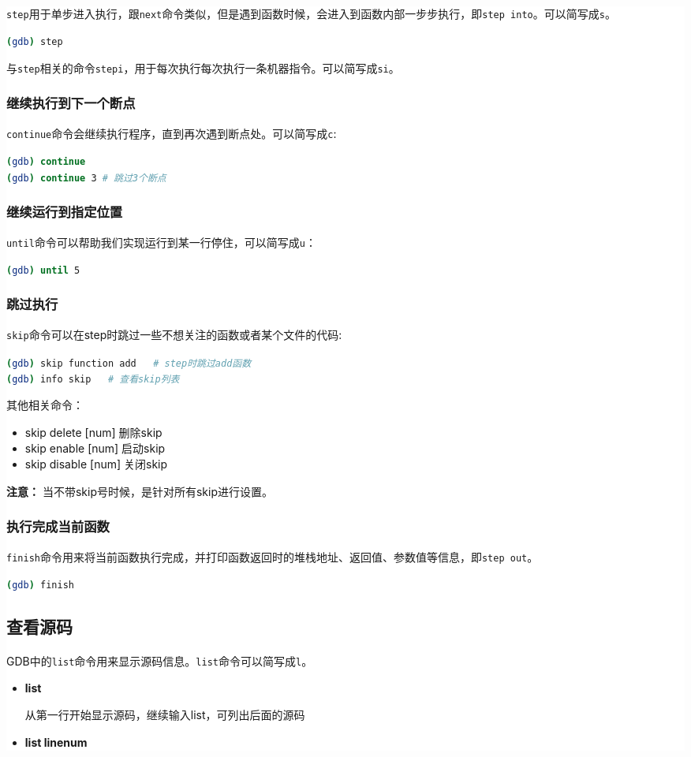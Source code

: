 `step`用于单步进入执行，跟`next`命令类似，但是遇到函数时候，会进入到函数内部一步步执行，即`step into`。可以简写成`s`。

```bash
(gdb) step
```

与`step`相关的命令`stepi`，用于每次执行每次执行一条机器指令。可以简写成`si`。

### 继续执行到下一个断点

`continue`命令会继续执行程序，直到再次遇到断点处。可以简写成`c`:

```bash
(gdb) continue
(gdb) continue 3 # 跳过3个断点
```

### 继续运行到指定位置

`until`命令可以帮助我们实现运行到某一行停住，可以简写成`u`：

```bash
(gdb) until 5
```

### 跳过执行

`skip`命令可以在step时跳过一些不想关注的函数或者某个文件的代码:

```bash
(gdb) skip function add   # step时跳过add函数
(gdb) info skip   # 查看skip列表
```

其他相关命令：

- skip delete [num] 删除skip
- skip enable [num] 启动skip
- skip disable [num] 关闭skip

**注意：** 当不带skip号时候，是针对所有skip进行设置。

### 执行完成当前函数

`finish`命令用来将当前函数执行完成，并打印函数返回时的堆栈地址、返回值、参数值等信息，即`step out`。

```bash
(gdb) finish
```

## 查看源码

GDB中的`list`命令用来显示源码信息。`list`命令可以简写成`l`。

- **list**

    从第一行开始显示源码，继续输入list，可列出后面的源码

- **list linenum**
